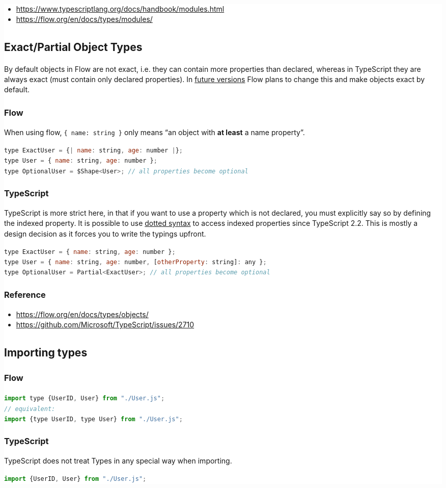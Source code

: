 - https://www.typescriptlang.org/docs/handbook/modules.html
- https://flow.org/en/docs/types/modules/

## Exact/Partial Object Types

By default objects in Flow are not exact, i.e. they can contain more properties than declared, whereas in TypeScript they are always exact (must contain only declared properties). In [future versions](https://medium.com/flow-type/on-the-roadmap-exact-objects-by-default-16b72933c5cf) Flow plans to change this and make objects exact by default.

### Flow

When using flow, `{ name: string }` only means “an object with **at least** a name property”.

```js
type ExactUser = {| name: string, age: number |};
type User = { name: string, age: number };
type OptionalUser = $Shape<User>; // all properties become optional
```

### TypeScript

TypeScript is more strict here, in that if you want to use a property which is not declared, you must explicitly say so by defining the indexed property. It is possible to use [dotted syntax](https://github.com/Microsoft/TypeScript/pull/12671) to access indexed properties since TypeScript 2.2. This is mostly a design decision as it forces you to write the typings upfront.

```js
type ExactUser = { name: string, age: number };
type User = { name: string, age: number, [otherProperty: string]: any };
type OptionalUser = Partial<ExactUser>; // all properties become optional
```

### Reference

- https://flow.org/en/docs/types/objects/
- https://github.com/Microsoft/TypeScript/issues/2710

## Importing types

### Flow

```js
import type {UserID, User} from "./User.js";
// equivalent:
import {type UserID, type User} from "./User.js";
```

### TypeScript

TypeScript does not treat Types in any special way when importing.

```ts
import {UserID, User} from "./User.js";
```


  [P in keyof InputType]: number;